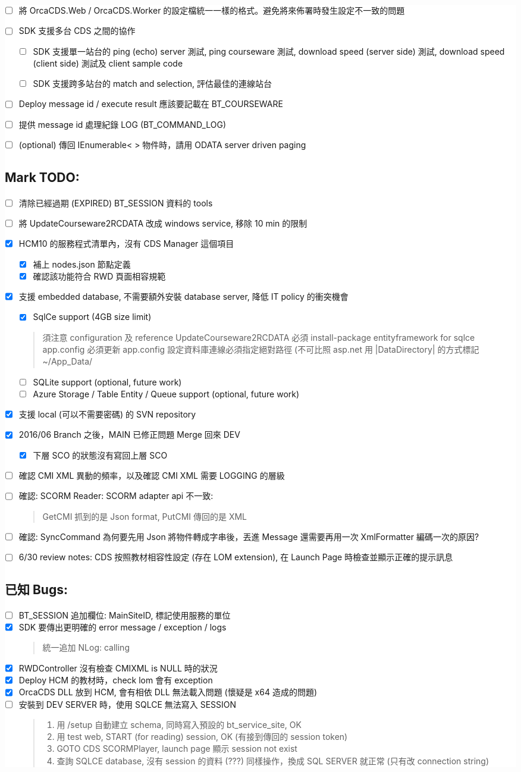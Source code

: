 
- [ ] 將 OrcaCDS.Web / OrcaCDS.Worker 的設定檔統一一樣的格式。避免將來佈署時發生設定不一致的問題

- [ ] SDK 支援多台 CDS 之間的協作
  - [ ] SDK 支援單一站台的 ping (echo) server 測試, ping courseware 測試, download speed (server side) 測試, download speed (client side) 測試及 client sample code
  - [ ] SDK 支援跨多站台的 match and selection, 評估最佳的連線站台


- [ ] Deploy message id / execute result 應該要記載在 BT_COURSEWARE
- [ ] 提供 message id 處理紀錄 LOG (BT_COMMAND_LOG)
- [ ] (optional) 傳回 IEnumerable< > 物件時，請用 ODATA server driven paging

## Mark TODO:
- [ ] 清除已經過期 (EXPIRED) BT_SESSION 資料的 tools
- [ ] 將 UpdateCourseware2RCDATA 改成 windows service, 移除 10 min 的限制
- [X] HCM10 的服務程式清單內，沒有 CDS Manager 這個項目
	- [X] 補上 nodes.json 節點定義
	- [X] 確認該功能符合 RWD 頁面相容規範

- [X] 支援 embedded database, 不需要額外安裝 database server, 降低 IT policy 的衝突機會
  - [X] SqlCe support (4GB size limit)
  > 須注意 configuration 及 reference
  > UpdateCourseware2RCDATA 必須 install-package entityframework for sqlce
  > app.config 必須更新
  > app.config 設定資料庫連線必須指定絕對路徑 (不可比照 asp.net 用 |DataDirectory| 的方式標記 ~/App_Data/
	- [ ] SQLite support (optional, future work)
	- [ ] Azure Storage / Table Entity / Queue support (optional, future work)

- [X] 支援 local (可以不需要密碼) 的 SVN repository


- [X] 2016/06 Branch 之後，MAIN 已修正問題 Merge 回來 DEV
	- [X] 下層 SCO 的狀態沒有寫回上層 SCO
- [ ] 確認 CMI XML 異動的頻率，以及確認 CMI XML 需要 LOGGING 的層級
- [ ] 確認: SCORM Reader: SCORM adapter api 不一致:
  > GetCMI 抓到的是 Json format, PutCMI 傳回的是 XML
- [ ] 確認: SyncCommand 為何要先用 Json 將物件轉成字串後，丟進 Message 還需要再用一次 XmlFormatter 編碼一次的原因?
- [ ] 6/30 review notes: CDS 按照教材相容性設定 (存在 LOM extension), 在 Launch Page 時檢查並顯示正確的提示訊息

## 已知 Bugs:

- [ ] BT_SESSION 追加欄位: MainSiteID, 標記使用服務的單位
- [X] SDK 要傳出更明確的 error message / exception / logs
  > 統一追加 NLog: calling
- [X] RWDController 沒有檢查 CMIXML is NULL 時的狀況
- [X] Deploy HCM 的教材時，check lom 會有 exception
- [X] OrcaCDS DLL 放到 HCM, 會有相依 DLL 無法載入問題 (懷疑是 x64 造成的問題)
- [ ] 安裝到 DEV SERVER 時，使用 SQLCE 無法寫入 SESSION
	> 1. 用 /setup 自動建立 schema, 同時寫入預設的 bt_service_site, OK
    > 2. 用 test web, START (for reading) session, OK (有接到傳回的 session token)
    > 3. GOTO CDS SCORMPlayer, launch page 顯示 session not exist
    > 4. 查詢 SQLCE database, 沒有 session 的資料 (???)
    > 同樣操作，換成 SQL SERVER 就正常 (只有改 connection string)
